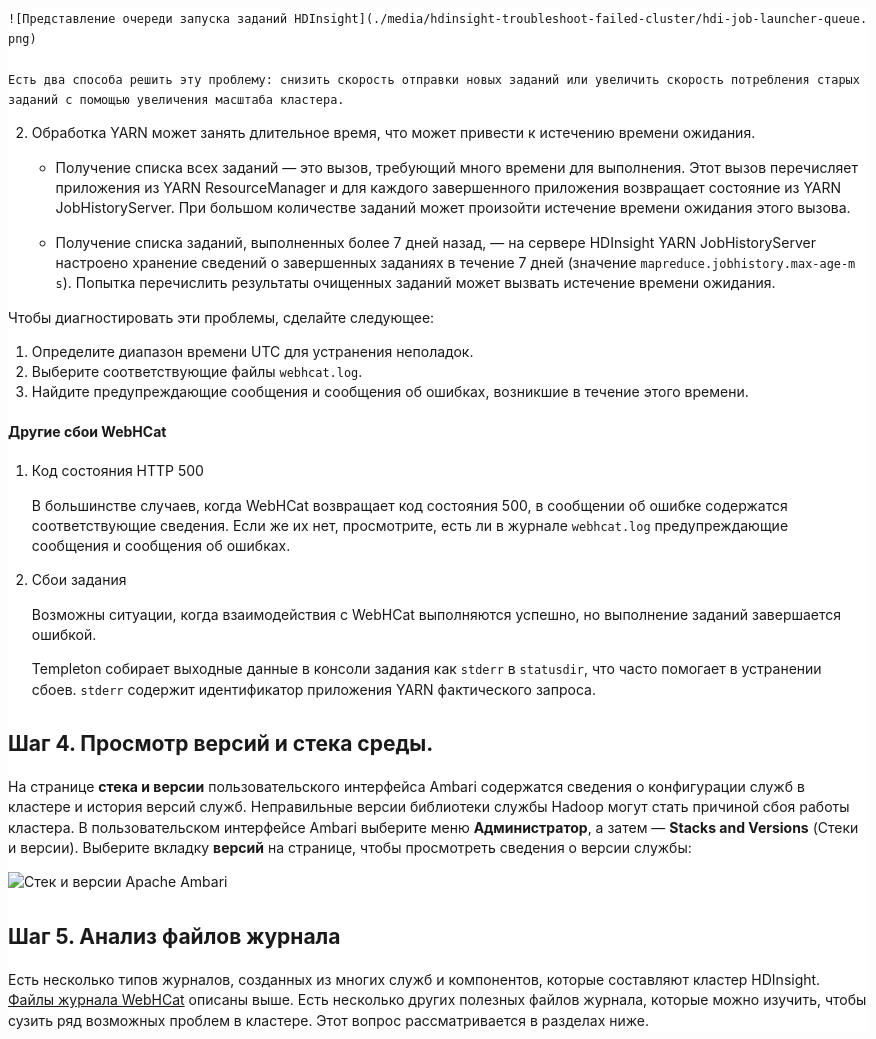     ![Представление очереди запуска заданий HDInsight](./media/hdinsight-troubleshoot-failed-cluster/hdi-job-launcher-queue.png)

    Есть два способа решить эту проблему: снизить скорость отправки новых заданий или увеличить скорость потребления старых заданий с помощью увеличения масштаба кластера.

2. Обработка YARN может занять длительное время, что может привести к истечению времени ожидания.

    * Получение списка всех заданий — это вызов, требующий много времени для выполнения. Этот вызов перечисляет приложения из YARN ResourceManager и для каждого завершенного приложения возвращает состояние из YARN JobHistoryServer. При большом количестве заданий может произойти истечение времени ожидания этого вызова.

    * Получение списка заданий, выполненных более 7 дней назад, — на сервере HDInsight YARN JobHistoryServer настроено хранение сведений о завершенных заданиях в течение 7 дней (значение `mapreduce.jobhistory.max-age-ms`). Попытка перечислить результаты очищенных заданий может вызвать истечение времени ожидания.

Чтобы диагностировать эти проблемы, сделайте следующее:

1. Определите диапазон времени UTC для устранения неполадок.
2. Выберите соответствующие файлы `webhcat.log`.
3. Найдите предупреждающие сообщения и сообщения об ошибках, возникшие в течение этого времени.

#### <a name="other-webhcat-failures"></a>Другие сбои WebHCat

1. Код состояния HTTP 500

    В большинстве случаев, когда WebHCat возвращает код состояния 500, в сообщении об ошибке содержатся соответствующие сведения. Если же их нет, просмотрите, есть ли в журнале `webhcat.log` предупреждающие сообщения и сообщения об ошибках.

2. Сбои задания

    Возможны ситуации, когда взаимодействия с WebHCat выполняются успешно, но выполнение заданий завершается ошибкой.

    Templeton собирает выходные данные в консоли задания как `stderr` в `statusdir`, что часто помогает в устранении сбоев. `stderr` содержит идентификатор приложения YARN фактического запроса.

## <a name="step-4-review-the-environment-stack-and-versions"></a>Шаг 4. Просмотр версий и стека среды.

На странице **стека и версии** пользовательского интерфейса Ambari содержатся сведения о конфигурации служб в кластере и история версий служб.  Неправильные версии библиотеки службы Hadoop могут стать причиной сбоя работы кластера.  В пользовательском интерфейсе Ambari выберите меню **Администратор**, а затем — **Stacks and Versions** (Стеки и версии).  Выберите вкладку **версий** на странице, чтобы просмотреть сведения о версии службы:

![Стек и версии Apache Ambari](./media/hdinsight-troubleshoot-failed-cluster/ambari-stack-versions.png)

## <a name="step-5-examine-the-log-files"></a>Шаг 5. Анализ файлов журнала

Есть несколько типов журналов, созданных из многих служб и компонентов, которые составляют кластер HDInsight. [Файлы журнала WebHCat](#check-your-webhcat-service) описаны выше. Есть несколько других полезных файлов журнала, которые можно изучить, чтобы сузить ряд возможных проблем в кластере. Этот вопрос рассматривается в разделах ниже.
